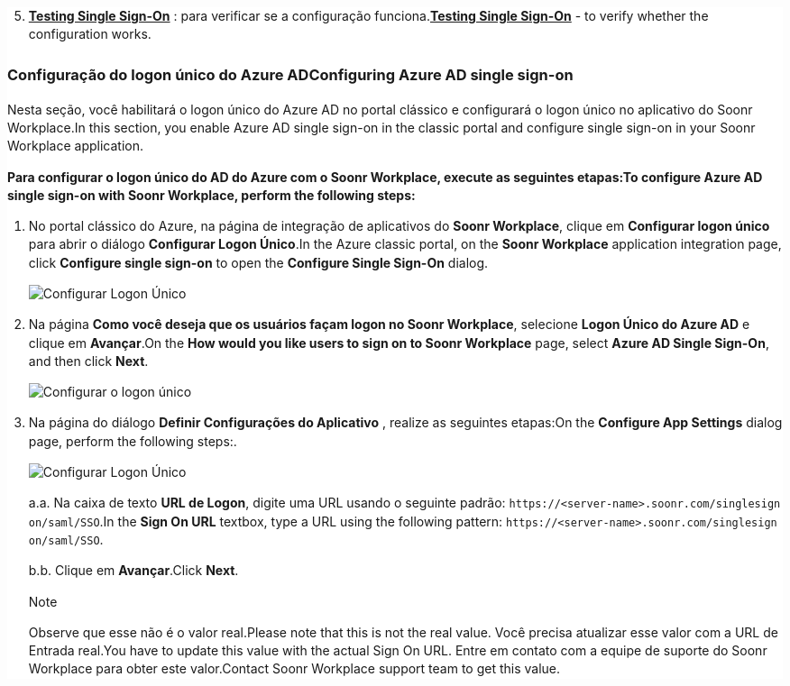 5. <span data-ttu-id="c4eca-149">**[Testing Single Sign-On](#testing-single-sign-on)** : para verificar se a configuração funciona.</span><span class="sxs-lookup"><span data-stu-id="c4eca-149">**[Testing Single Sign-On](#testing-single-sign-on)** - to verify whether the configuration works.</span></span>

### <a name="configuring-azure-ad-single-sign-on"></a><span data-ttu-id="c4eca-150">Configuração do logon único do Azure AD</span><span class="sxs-lookup"><span data-stu-id="c4eca-150">Configuring Azure AD single sign-on</span></span>

<span data-ttu-id="c4eca-151">Nesta seção, você habilitará o logon único do Azure AD no portal clássico e configurará o logon único no aplicativo do Soonr Workplace.</span><span class="sxs-lookup"><span data-stu-id="c4eca-151">In this section, you enable Azure AD single sign-on in the classic portal and configure single sign-on in your Soonr Workplace application.</span></span>


<span data-ttu-id="c4eca-152">**Para configurar o logon único do AD do Azure com o Soonr Workplace, execute as seguintes etapas:**</span><span class="sxs-lookup"><span data-stu-id="c4eca-152">**To configure Azure AD single sign-on with Soonr Workplace, perform the following steps:**</span></span>

1. <span data-ttu-id="c4eca-153">No portal clássico do Azure, na página de integração de aplicativos do **Soonr Workplace**, clique em **Configurar logon único** para abrir o diálogo **Configurar Logon Único**.</span><span class="sxs-lookup"><span data-stu-id="c4eca-153">In the Azure classic portal, on the **Soonr Workplace** application integration page, click **Configure single sign-on** to open the **Configure Single Sign-On**  dialog.</span></span>

    ![Configurar Logon Único][6] 

2. <span data-ttu-id="c4eca-155">Na página **Como você deseja que os usuários façam logon no Soonr Workplace**, selecione **Logon Único do Azure AD** e clique em **Avançar**.</span><span class="sxs-lookup"><span data-stu-id="c4eca-155">On the **How would you like users to sign on to Soonr Workplace** page, select **Azure AD Single Sign-On**, and then click **Next**.</span></span>

    ![Configurar o logon único](./media/active-directory-saas-soonr-tutorial/tutorial_soonr_03.png) 

3. <span data-ttu-id="c4eca-157">Na página do diálogo **Definir Configurações do Aplicativo** , realize as seguintes etapas:</span><span class="sxs-lookup"><span data-stu-id="c4eca-157">On the **Configure App Settings** dialog page, perform the following steps:.</span></span>

    ![Configurar Logon Único](./media/active-directory-saas-soonr-tutorial/tutorial_soonr_04.png) 

    <span data-ttu-id="c4eca-159">a.</span><span class="sxs-lookup"><span data-stu-id="c4eca-159">a.</span></span> <span data-ttu-id="c4eca-160">Na caixa de texto **URL de Logon**, digite uma URL usando o seguinte padrão: `https://<server-name>.soonr.com/singlesignon/saml/SSO`.</span><span class="sxs-lookup"><span data-stu-id="c4eca-160">In the **Sign On URL** textbox, type a URL using the following pattern: `https://<server-name>.soonr.com/singlesignon/saml/SSO`.</span></span>

    <span data-ttu-id="c4eca-161">b.</span><span class="sxs-lookup"><span data-stu-id="c4eca-161">b.</span></span> <span data-ttu-id="c4eca-162">Clique em **Avançar**.</span><span class="sxs-lookup"><span data-stu-id="c4eca-162">Click **Next**.</span></span>

    > [!NOTE] 
    > <span data-ttu-id="c4eca-163">Observe que esse não é o valor real.</span><span class="sxs-lookup"><span data-stu-id="c4eca-163">Please note that this is not the real value.</span></span> <span data-ttu-id="c4eca-164">Você precisa atualizar esse valor com a URL de Entrada real.</span><span class="sxs-lookup"><span data-stu-id="c4eca-164">You have to update this value with the actual Sign On URL.</span></span> <span data-ttu-id="c4eca-165">Entre em contato com a equipe de suporte do Soonr Workplace para obter este valor.</span><span class="sxs-lookup"><span data-stu-id="c4eca-165">Contact Soonr Workplace support team to get this value.</span></span>


[1]: ./media/active-directory-saas-soonr-tutorial/tutorial_general_01.png
[2]: ./media/active-directory-saas-soonr-tutorial/tutorial_general_02.png
[3]: ./media/active-directory-saas-soonr-tutorial/tutorial_general_03.png
[4]: ./media/active-directory-saas-soonr-tutorial/tutorial_general_04.png
[6]: ./media/active-directory-saas-soonr-tutorial/tutorial_general_05.png
[10]: ./media/active-directory-saas-soonr-tutorial/tutorial_general_06.png
[11]: ./media/active-directory-saas-soonr-tutorial/tutorial_general_07.png
[20]: ./media/active-directory-saas-soonr-tutorial/tutorial_general_100.png
[200]: ./media/active-directory-saas-soonr-tutorial/tutorial_general_200.png
[201]: ./media/active-directory-saas-soonr-tutorial/tutorial_general_201.png
[203]: ./media/active-directory-saas-soonr-tutorial/tutorial_general_203.png
[204]: ./media/active-directory-saas-soonr-tutorial/tutorial_general_204.png
[205]: ./media/active-directory-saas-soonr-tutorial/tutorial_general_205.png